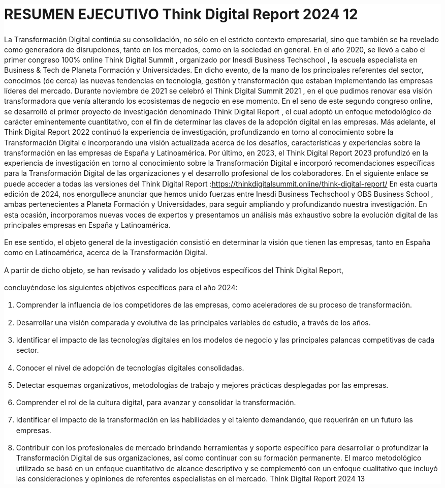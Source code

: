 # RESUMEN EJECUTIVO Think Digital Report 2024 12 

La Transformación Digital continúa su consolidación, no sólo en el estricto contexto empresarial, sino que también se ha revelado como generadora de disrupciones, tanto en los mercados, como en la sociedad en general. En el año 2020, se llevó a cabo el primer congreso 100% online Think Digital Summit , organizado por Inesdi Business Techschool , la escuela especialista en Business & Tech de Planeta Formación y Universidades. En dicho evento, de la mano de los principales referentes del sector, conocimos (de cerca) las nuevas tendencias en tecnología, gestión y transformación que estaban implementando las empresas líderes del mercado. Durante noviembre de 2021 se celebró el Think Digital Summit 2021 , en el que pudimos renovar esa visión transformadora que venía alterando los ecosistemas de negocio en ese momento. En el seno de este segundo congreso online, se desarrolló el primer proyecto de investigación denominado Think Digital Report , el cual adoptó un enfoque metodológico de carácter eminentemente cuantitativo, con el fin de determinar las claves de la adopción digital en las empresas. Más adelante, el Think Digital Report 2022 continuó la experiencia de investigación, profundizando en torno al conocimiento sobre la Transformación Digital e incorporando una visión actualizada acerca de los desafíos, características y experiencias sobre la transformación en las empresas de España y Latinoamérica. Por último, en 2023, el Think Digital Report 2023 profundizó en la experiencia de investigación en torno al conocimiento sobre la Transformación Digital e incorporó recomendaciones específicas para la Transformación Digital de las organizaciones y el desarrollo profesional de los colaboradores. En el siguiente enlace se puede acceder a todas las versiones del Think Digital Report :https://thinkdigitalsummit.online/think-digital-report/ En esta cuarta edición de 2024, nos enorgullece anunciar que hemos unido fuerzas entre Inesdi Business Techschool y OBS Business School , ambas pertenecientes a Planeta Formación y Universidades, para seguir ampliando y profundizando nuestra investigación. En esta ocasión, incorporamos nuevas voces de expertos y presentamos un análisis más exhaustivo sobre la evolución digital de las principales empresas en España y Latinoamérica. 

En ese sentido, el objeto general de la investigación consistió en determinar la visión que tienen las empresas, tanto en España como en Latinoamérica, acerca de la Transformación Digital. 

A partir de dicho objeto, se han revisado y validado los objetivos específicos del Think Digital Report, 

concluyéndose los siguientes objetivos específicos para el año 2024: 

1.  Comprender la influencia de los competidores de las empresas, como aceleradores de su proceso de transformación. 

2.  Desarrollar una visión comparada y evolutiva de las principales variables de estudio, a través de los años. 

3.  Identificar el impacto de las tecnologías digitales en los modelos de negocio y las principales palancas competitivas de cada sector. 

4.  Conocer el nivel de adopción de tecnologías digitales consolidadas. 

5.  Detectar esquemas organizativos, metodologías de trabajo y mejores prácticas desplegadas por las empresas. 

6.  Comprender el rol de la cultura digital, para avanzar y consolidar la transformación. 

7.  Identificar el impacto de la transformación en las habilidades y el talento demandando, que requerirán en un futuro las empresas. 

8.  Contribuir con los profesionales de mercado brindando herramientas y soporte específico para desarrollar o profundizar la Transformación Digital de sus organizaciones, así como continuar con su formación permanente. El marco metodológico utilizado se basó en un enfoque cuantitativo de alcance descriptivo y se complementó con un enfoque cualitativo que incluyó las consideraciones y opiniones de referentes especialistas en el mercado. Think Digital Report 2024 13 
